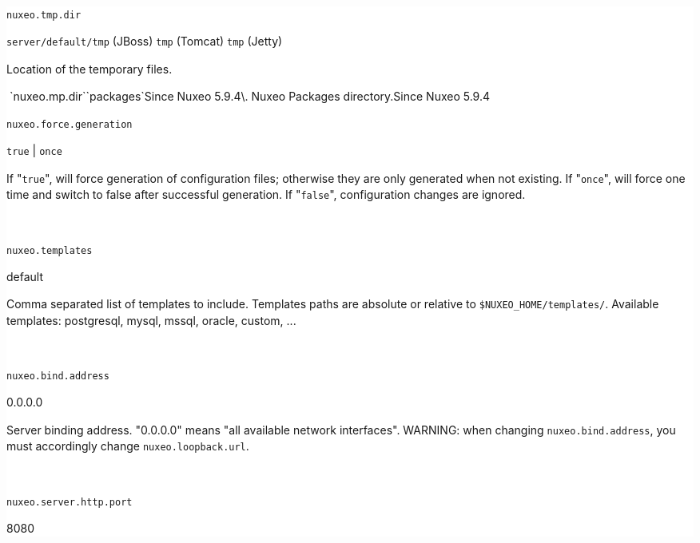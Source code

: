 `nuxeo.tmp.dir`

</td><td colspan="1">

`server/default/tmp` (JBoss)
`tmp` (Tomcat)
`tmp` (Jetty)

</td><td colspan="1">

Location of the temporary files.

</td><td colspan="1">&nbsp;</td></tr><tr><td colspan="1">`nuxeo.mp.dir`</td><td colspan="1">`packages`</td><td colspan="1">Since Nuxeo 5.9.4\. Nuxeo Packages directory.</td><td colspan="1">Since Nuxeo 5.9.4</td></tr><tr><td colspan="1">

`nuxeo.force.generation`

</td><td colspan="1">

`true` | `once`

</td><td colspan="1">

If "`true`", will force generation of configuration files; otherwise they are only generated when not existing.
If "`once`", will force one time and switch to false after successful generation.
If "`false`", configuration changes are ignored.

</td><td colspan="1">&nbsp;</td></tr><tr><td colspan="1">

`nuxeo.templates`

</td><td colspan="1">

default

</td><td colspan="1">

Comma separated list of templates to include.
Templates paths are absolute or relative to `$NUXEO_HOME/templates/`.
Available templates: postgresql, mysql, mssql, oracle, custom, ...

</td><td colspan="1">&nbsp;</td></tr><tr><td colspan="1">

`nuxeo.bind.address`

</td><td colspan="1">

0.0.0.0

</td><td colspan="1">

Server binding address. "0.0.0.0" means "all available network interfaces".
WARNING: when changing `nuxeo.bind.address`, you must accordingly change `nuxeo.loopback.url`.

</td><td colspan="1">&nbsp;</td></tr><tr><td colspan="1">

`nuxeo.server.http.port`

</td><td colspan="1">

8080
